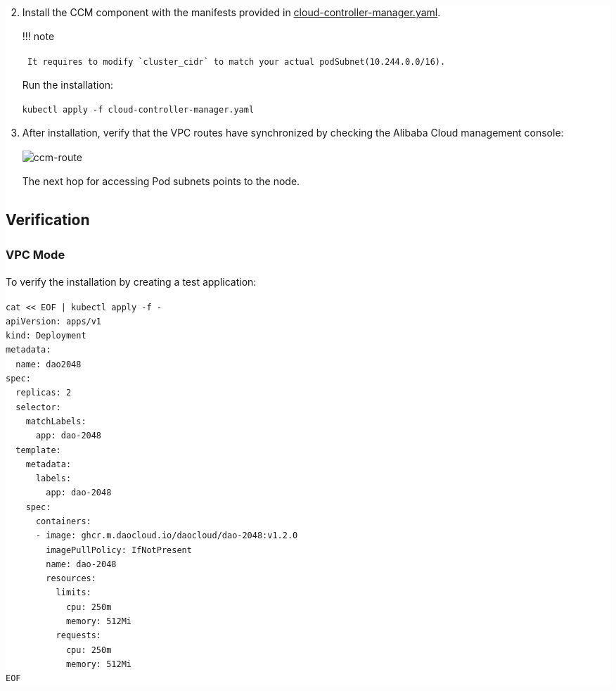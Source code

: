 2. Install the CCM component with the manifests provided in [cloud-controller-manager.yaml](../../yamls/cloud-controller-manager.yaml).

    !!! note

        It requires to modify `cluster_cidr` to match your actual podSubnet(10.244.0.0/16).

    Run the installation:

    ```shell
    kubectl apply -f cloud-controller-manager.yaml
    ```

3. After installation, verify that the VPC routes have synchronized by checking the Alibaba Cloud management console:

    ![ccm-route](https://docs.daocloud.io/daocloud-docs-images/docs/en/docs/network/images/ccm-route.png)

    The next hop for accessing Pod subnets points to the node.

## Verification

### VPC Mode

To verify the installation by creating a test application:

```shell
cat << EOF | kubectl apply -f -
apiVersion: apps/v1
kind: Deployment
metadata:
  name: dao2048
spec:
  replicas: 2
  selector:
    matchLabels:
      app: dao-2048
  template:
    metadata:
      labels:
        app: dao-2048
    spec:
      containers:
      - image: ghcr.m.daocloud.io/daocloud/dao-2048:v1.2.0
        imagePullPolicy: IfNotPresent
        name: dao-2048
        resources:
          limits:
            cpu: 250m
            memory: 512Mi
          requests:
            cpu: 250m
            memory: 512Mi
EOF
```
